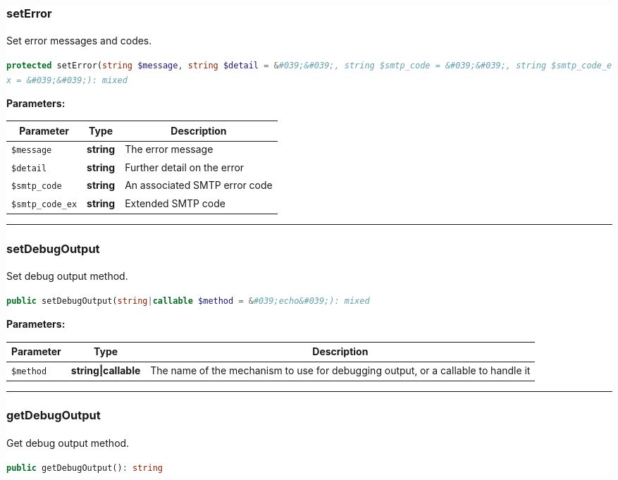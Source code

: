 ### setError

Set error messages and codes.

```php
protected setError(string $message, string $detail = &#039;&#039;, string $smtp_code = &#039;&#039;, string $smtp_code_ex = &#039;&#039;): mixed
```








**Parameters:**

| Parameter | Type | Description |
|-----------|------|-------------|
| `$message` | **string** | The error message |
| `$detail` | **string** | Further detail on the error |
| `$smtp_code` | **string** | An associated SMTP error code |
| `$smtp_code_ex` | **string** | Extended SMTP code |




***

### setDebugOutput

Set debug output method.

```php
public setDebugOutput(string|callable $method = &#039;echo&#039;): mixed
```








**Parameters:**

| Parameter | Type | Description |
|-----------|------|-------------|
| `$method` | **string&#124;callable** | The name of the mechanism to use for debugging output, or a callable to handle it |




***

### getDebugOutput

Get debug output method.

```php
public getDebugOutput(): string
```
